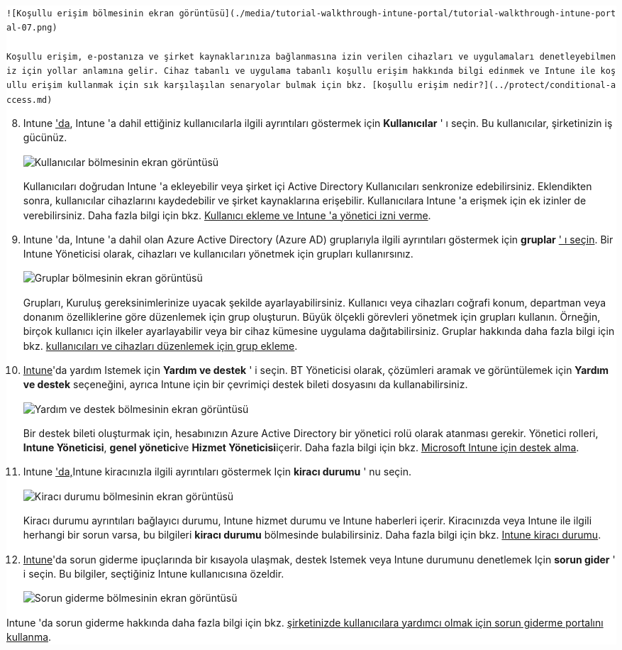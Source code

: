     ![Koşullu erişim bölmesinin ekran görüntüsü](./media/tutorial-walkthrough-intune-portal/tutorial-walkthrough-intune-portal-07.png)

    Koşullu erişim, e-postanıza ve şirket kaynaklarınıza bağlanmasına izin verilen cihazları ve uygulamaları denetleyebilmeniz için yollar anlamına gelir. Cihaz tabanlı ve uygulama tabanlı koşullu erişim hakkında bilgi edinmek ve Intune ile koşullu erişim kullanmak için sık karşılaşılan senaryolar bulmak için bkz. [koşullu erişim nedir?](../protect/conditional-access.md)

8. Intune ['da](https://aka.ms/intuneportal), Intune 'a dahil ettiğiniz kullanıcılarla ilgili ayrıntıları göstermek için **Kullanıcılar** ' ı seçin. Bu kullanıcılar, şirketinizin iş gücünüz.

    ![Kullanıcılar bölmesinin ekran görüntüsü](./media/tutorial-walkthrough-intune-portal/tutorial-walkthrough-intune-portal-08.png)

    Kullanıcıları doğrudan Intune 'a ekleyebilir veya şirket içi Active Directory Kullanıcıları senkronize edebilirsiniz. Eklendikten sonra, kullanıcılar cihazlarını kaydedebilir ve şirket kaynaklarına erişebilir. Kullanıcılara Intune 'a erişmek için ek izinler de verebilirsiniz. Daha fazla bilgi için bkz. [Kullanıcı ekleme ve Intune 'a yönetici izni verme](users-add.md).

9. Intune 'da, Intune 'a dahil olan Azure Active Directory (Azure AD) gruplarıyla ilgili ayrıntıları göstermek için **gruplar** [' ı seçin](https://aka.ms/intuneportal). Bir Intune Yöneticisi olarak, cihazları ve kullanıcıları yönetmek için grupları kullanırsınız.

    ![Gruplar bölmesinin ekran görüntüsü](./media/tutorial-walkthrough-intune-portal/tutorial-walkthrough-intune-portal-09.png)

    Grupları, Kuruluş gereksinimlerinize uyacak şekilde ayarlayabilirsiniz. Kullanıcı veya cihazları coğrafi konum, departman veya donanım özelliklerine göre düzenlemek için grup oluşturun. Büyük ölçekli görevleri yönetmek için grupları kullanın. Örneğin, birçok kullanıcı için ilkeler ayarlayabilir veya bir cihaz kümesine uygulama dağıtabilirsiniz. Gruplar hakkında daha fazla bilgi için bkz. [kullanıcıları ve cihazları düzenlemek için grup ekleme](../groups-add.md).

10. [Intune](https://aka.ms/intuneportal)'da yardım Istemek için **Yardım ve destek** ' i seçin. BT Yöneticisi olarak, çözümleri aramak ve görüntülemek için **Yardım ve destek** seçeneğini, ayrıca Intune için bir çevrimiçi destek bileti dosyasını da kullanabilirsiniz. 

    ![Yardım ve destek bölmesinin ekran görüntüsü](./media/tutorial-walkthrough-intune-portal/tutorial-walkthrough-intune-portal-10.png)

    Bir destek bileti oluşturmak için, hesabınızın Azure Active Directory bir yönetici rolü olarak atanması gerekir. Yönetici rolleri, **Intune Yöneticisi**, **genel yönetici**ve **Hizmet Yöneticisi**içerir. Daha fazla bilgi için bkz. [Microsoft Intune için destek alma](../get-support.md).

11. Intune ['da,](https://aka.ms/intuneportal)Intune kiracınızla ilgili ayrıntıları göstermek Için **kiracı durumu** ' nu seçin.

    ![Kiracı durumu bölmesinin ekran görüntüsü](./media/tutorial-walkthrough-intune-portal/tutorial-walkthrough-intune-portal-11.png)

    Kiracı durumu ayrıntıları bağlayıcı durumu, Intune hizmet durumu ve Intune haberleri içerir. Kiracınızda veya Intune ile ilgili herhangi bir sorun varsa, bu bilgileri **kiracı durumu** bölmesinde bulabilirsiniz. Daha fazla bilgi için bkz. [Intune kiracı durumu](../tenant-status.md).

12. [Intune](https://aka.ms/intuneportal)'da sorun giderme ipuçlarında bir kısayola ulaşmak, destek Istemek veya Intune durumunu denetlemek Için **sorun gider** ' i seçin. Bu bilgiler, seçtiğiniz Intune kullanıcısına özeldir.

    ![Sorun giderme bölmesinin ekran görüntüsü](./media/tutorial-walkthrough-intune-portal/tutorial-walkthrough-intune-portal-12.png)

Intune 'da sorun giderme hakkında daha fazla bilgi için bkz. [şirketinizde kullanıcılara yardımcı olmak için sorun giderme portalını kullanma](../help-desk-operators.md).
